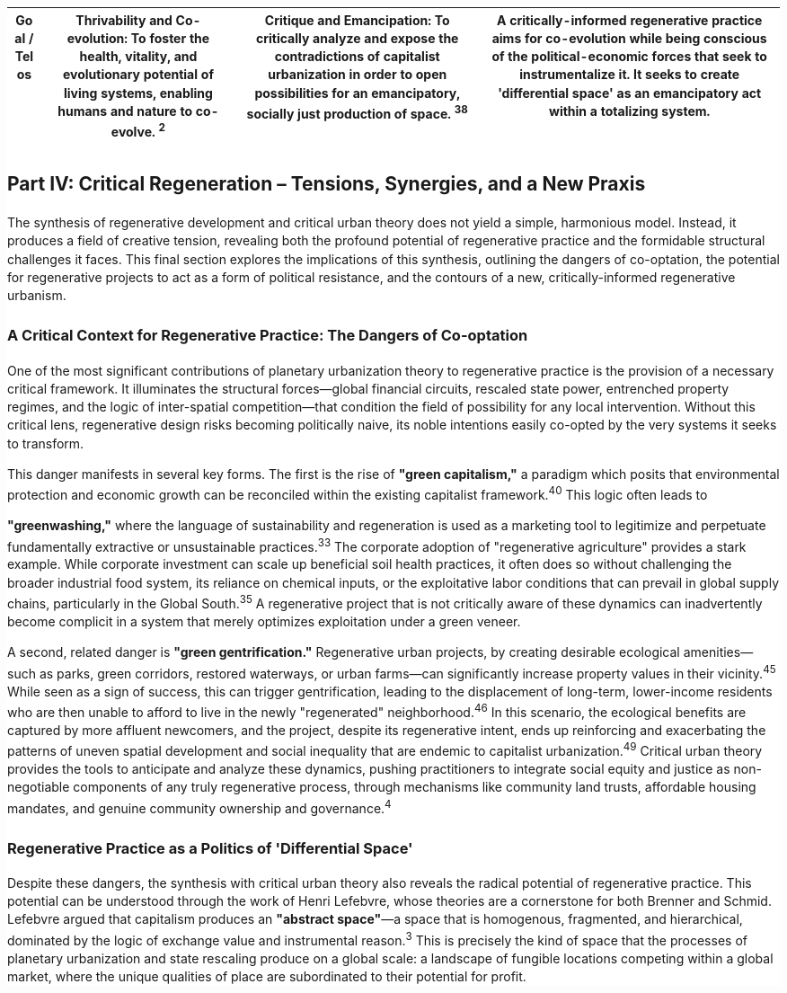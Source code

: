 | **Goal / Telos** | **Thrivability and Co-evolution:** To foster the health, vitality, and evolutionary potential of living systems, enabling humans and nature to co-evolve. <sup>2</sup> | **Critique and Emancipation:** To critically analyze and expose the contradictions of capitalist urbanization in order to open possibilities for an emancipatory, socially just production of space. <sup>38</sup> | A critically-informed regenerative practice aims for co-evolution while being conscious of the political-economic forces that seek to instrumentalize it. It seeks to create 'differential space' as an emancipatory act within a totalizing system. |
| --- | --- | --- | --- |

## Part IV: Critical Regeneration – Tensions, Synergies, and a New Praxis

The synthesis of regenerative development and critical urban theory does not yield a simple, harmonious model. Instead, it produces a field of creative tension, revealing both the profound potential of regenerative practice and the formidable structural challenges it faces. This final section explores the implications of this synthesis, outlining the dangers of co-optation, the potential for regenerative projects to act as a form of political resistance, and the contours of a new, critically-informed regenerative urbanism.

### A Critical Context for Regenerative Practice: The Dangers of Co-optation

One of the most significant contributions of planetary urbanization theory to regenerative practice is the provision of a necessary critical framework. It illuminates the structural forces—global financial circuits, rescaled state power, entrenched property regimes, and the logic of inter-spatial competition—that condition the field of possibility for any local intervention. Without this critical lens, regenerative design risks becoming politically naive, its noble intentions easily co-opted by the very systems it seeks to transform.

This danger manifests in several key forms. The first is the rise of **"green capitalism,"** a paradigm which posits that environmental protection and economic growth can be reconciled within the existing capitalist framework.<sup>40</sup> This logic often leads to

**"greenwashing,"** where the language of sustainability and regeneration is used as a marketing tool to legitimize and perpetuate fundamentally extractive or unsustainable practices.<sup>33</sup> The corporate adoption of "regenerative agriculture" provides a stark example. While corporate investment can scale up beneficial soil health practices, it often does so without challenging the broader industrial food system, its reliance on chemical inputs, or the exploitative labor conditions that can prevail in global supply chains, particularly in the Global South.<sup>35</sup> A regenerative project that is not critically aware of these dynamics can inadvertently become complicit in a system that merely optimizes exploitation under a green veneer.

A second, related danger is **"green gentrification."** Regenerative urban projects, by creating desirable ecological amenities—such as parks, green corridors, restored waterways, or urban farms—can significantly increase property values in their vicinity.<sup>45</sup> While seen as a sign of success, this can trigger gentrification, leading to the displacement of long-term, lower-income residents who are then unable to afford to live in the newly "regenerated" neighborhood.<sup>46</sup> In this scenario, the ecological benefits are captured by more affluent newcomers, and the project, despite its regenerative intent, ends up reinforcing and exacerbating the patterns of uneven spatial development and social inequality that are endemic to capitalist urbanization.<sup>49</sup> Critical urban theory provides the tools to anticipate and analyze these dynamics, pushing practitioners to integrate social equity and justice as non-negotiable components of any truly regenerative process, through mechanisms like community land trusts, affordable housing mandates, and genuine community ownership and governance.<sup>4</sup>

### Regenerative Practice as a Politics of 'Differential Space'

Despite these dangers, the synthesis with critical urban theory also reveals the radical potential of regenerative practice. This potential can be understood through the work of Henri Lefebvre, whose theories are a cornerstone for both Brenner and Schmid. Lefebvre argued that capitalism produces an **"abstract space"**—a space that is homogenous, fragmented, and hierarchical, dominated by the logic of exchange value and instrumental reason.<sup>3</sup> This is precisely the kind of space that the processes of planetary urbanization and state rescaling produce on a global scale: a landscape of fungible locations competing within a global market, where the unique qualities of place are subordinated to their potential for profit.
